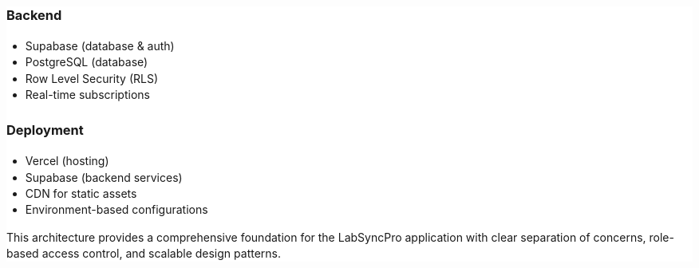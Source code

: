 ### **Backend**
- Supabase (database & auth)
- PostgreSQL (database)
- Row Level Security (RLS)
- Real-time subscriptions

### **Deployment**
- Vercel (hosting)
- Supabase (backend services)
- CDN for static assets
- Environment-based configurations

This architecture provides a comprehensive foundation for the LabSyncPro application with clear separation of concerns, role-based access control, and scalable design patterns.
